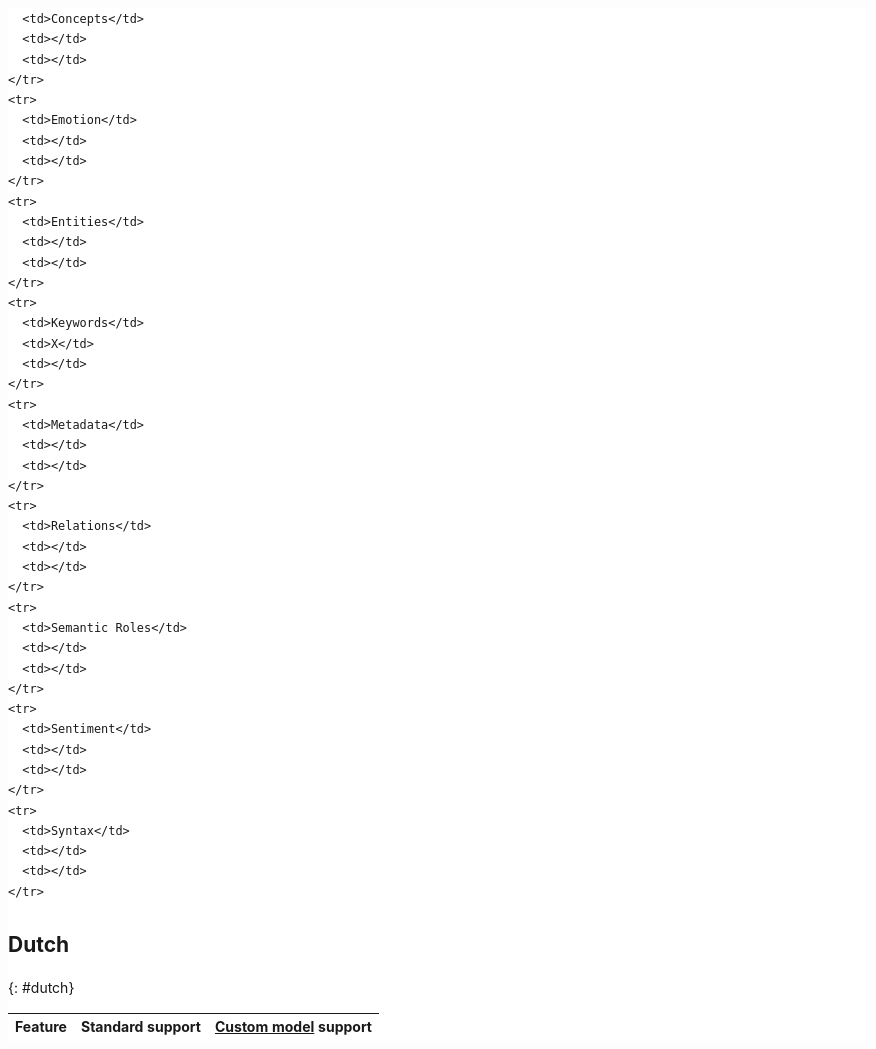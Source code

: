       <td>Concepts</td>
      <td></td>
      <td></td>
    </tr>
    <tr>
      <td>Emotion</td>
      <td></td>
      <td></td>
    </tr>
    <tr>
      <td>Entities</td>
      <td></td>
      <td></td>
    </tr>
    <tr>
      <td>Keywords</td>
      <td>X</td>
      <td></td>
    </tr>
    <tr>
      <td>Metadata</td>
      <td></td>
      <td></td>
    </tr>
    <tr>
      <td>Relations</td>
      <td></td>
      <td></td>
    </tr>
    <tr>
      <td>Semantic Roles</td>
      <td></td>
      <td></td>
    </tr>
    <tr>
      <td>Sentiment</td>
      <td></td>
      <td></td>
    </tr>
    <tr>
      <td>Syntax</td>
      <td></td>
      <td></td>
    </tr>
  </tbody>
</table>

## Dutch
{: #dutch}

<table>
  <thead>
    <tr>
      <th>
        Feature
      </th>
      <th>
        Standard support
      </th>
      <th>
        <a href="/docs/natural-language-understanding?topic=natural-language-understanding-customizing">Custom model</a> support
      </th>